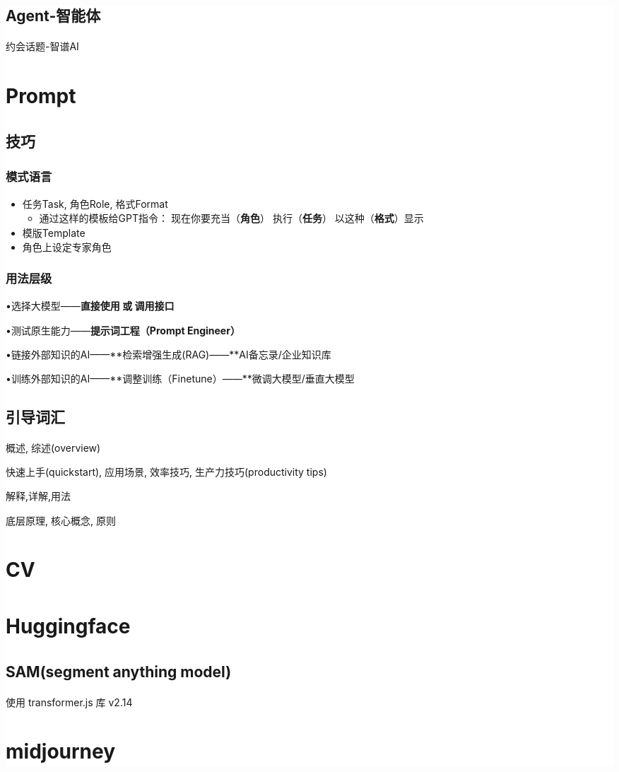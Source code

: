 

## Agent-智能体

约会话题-智谱AI

# Prompt

## 技巧

### 模式语言

- 任务Task, 角色Role, 格式Format
  - 通过这样的模板给GPT指令：
     现在你要充当（**角色**） 
     执行（**任务**）
     以这种（**格式**）显示
- 模版Template
- 角色上设定专家角色

### 用法层级

•选择大模型——**直接使用 或 调用接口**

•测试原生能力——**提示词工程（Prompt Engineer）**

•链接外部知识的AI——**检索增强生成(RAG)——**AI备忘录/企业知识库

•训练外部知识的AI——**调整训练（Finetune）——**微调大模型/垂直大模型



## 引导词汇

概述, 综述(overview)

快速上手(quickstart), 应用场景, 效率技巧, 生产力技巧(productivity tips)

解释,详解,用法

底层原理, 核心概念, 原则

# CV

# Huggingface

## SAM(segment anything model)

使用 transformer.js 库 v2.14

# midjourney
